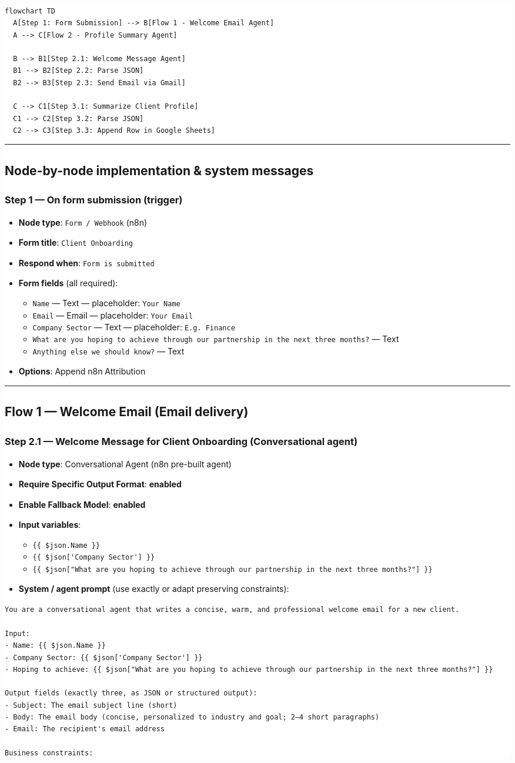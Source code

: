 ```mermaid
flowchart TD
  A[Step 1: Form Submission] --> B[Flow 1 - Welcome Email Agent]
  A --> C[Flow 2 - Profile Summary Agent]

  B --> B1[Step 2.1: Welcome Message Agent]
  B1 --> B2[Step 2.2: Parse JSON]
  B2 --> B3[Step 2.3: Send Email via Gmail]

  C --> C1[Step 3.1: Summarize Client Profile]
  C1 --> C2[Step 3.2: Parse JSON]
  C2 --> C3[Step 3.3: Append Row in Google Sheets]
```

---

## Node-by-node implementation & system messages

### Step 1 — On form submission (trigger)

* **Node type**: `Form / Webhook` (n8n)
* **Form title**: `Client Onboarding`
* **Respond when**: `Form is submitted`
* **Form fields** (all required):

  * `Name` — Text — placeholder: `Your Name`
  * `Email` — Email — placeholder: `Your Email`
  * `Company Sector` — Text — placeholder: `E.g. Finance`
  * `What are you hoping to achieve through our partnership in the next three months?` — Text
  * `Anything else we should know?` — Text
* **Options**: Append n8n Attribution

---

## Flow 1 — Welcome Email (Email delivery)

### Step 2.1 — Welcome Message for Client Onboarding (Conversational agent)

* **Node type**: Conversational Agent (n8n pre-built agent)
* **Require Specific Output Format**: **enabled**
* **Enable Fallback Model**: **enabled**
* **Input variables**:

  * `{{ $json.Name }}`
  * `{{ $json['Company Sector'] }}`
  * `{{ $json["What are you hoping to achieve through our partnership in the next three months?"] }}`
* **System / agent prompt** (use exactly or adapt preserving constraints):

```text
You are a conversational agent that writes a concise, warm, and professional welcome email for a new client.

Input:
- Name: {{ $json.Name }}
- Company Sector: {{ $json['Company Sector'] }}
- Hoping to achieve: {{ $json["What are you hoping to achieve through our partnership in the next three months?"] }}

Output fields (exactly three, as JSON or structured output):
- Subject: The email subject line (short)
- Body: The email body (concise, personalized to industry and goal; 2–4 short paragraphs)
- Email: The recipient's email address

Business constraints:
```